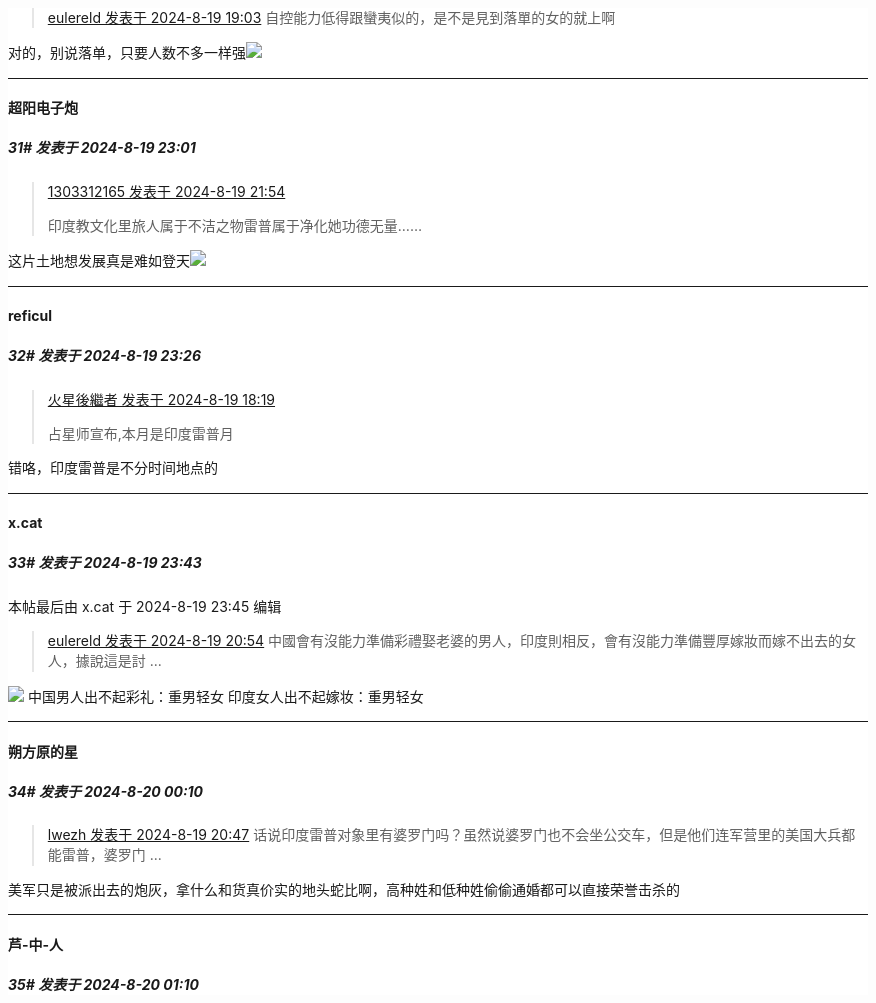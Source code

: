 <blockquote><a href="httphttps://bbs.saraba1st.com/2b/forum.php?mod=redirect&amp;goto=findpost&amp;pid=65944534&amp;ptid=2195705" target="_blank">eulereld 发表于 2024-8-19 19:03</a>
自控能力低得跟蠻夷似的，是不是見到落單的女的就上啊</blockquote>
对的，别说落单，只要人数不多一样强<img src="https://static.saraba1st.com/image/smiley/face2017/003.png" referrerpolicy="no-referrer">

*****

####  超阳电子炮  
##### 31#       发表于 2024-8-19 23:01

<blockquote><a href="httphttps://bbs.saraba1st.com/2b/forum.php?mod=redirect&amp;goto=findpost&amp;pid=65946615&amp;ptid=2195705" target="_blank">1303312165 发表于 2024-8-19 21:54</a>

印度教文化里旅人属于不洁之物雷普属于净化她功德无量……</blockquote>
这片土地想发展真是难如登天<img src="https://static.saraba1st.com/image/smiley/face2017/163.png" referrerpolicy="no-referrer">

*****

####  reficul  
##### 32#       发表于 2024-8-19 23:26

<blockquote><a href="httphttps://bbs.saraba1st.com/2b/forum.php?mod=redirect&amp;goto=findpost&amp;pid=65944030&amp;ptid=2195705" target="_blank">火星後繼者 发表于 2024-8-19 18:19</a>

占星师宣布,本月是印度雷普月</blockquote>
错咯，印度雷普是不分时间地点的

*****

####  x.cat  
##### 33#       发表于 2024-8-19 23:43

 本帖最后由 x.cat 于 2024-8-19 23:45 编辑 
<blockquote><a href="httphttps://bbs.saraba1st.com/2b/forum.php?mod=redirect&amp;goto=findpost&amp;pid=65945789&amp;ptid=2195705" target="_blank">eulereld 发表于 2024-8-19 20:54</a>
中國會有沒能力準備彩禮娶老婆的男人，印度則相反，會有沒能力準備豐厚嫁妝而嫁不出去的女人，據說這是討 ...</blockquote>
<img src="https://static.saraba1st.com/image/smiley/face2017/068.png" referrerpolicy="no-referrer">
中国男人出不起彩礼：重男轻女
印度女人出不起嫁妆：重男轻女

*****

####  朔方原的星  
##### 34#       发表于 2024-8-20 00:10

<blockquote><a href="httphttps://bbs.saraba1st.com/2b/forum.php?mod=redirect&amp;goto=findpost&amp;pid=65945677&amp;ptid=2195705" target="_blank">lwezh 发表于 2024-8-19 20:47</a>
话说印度雷普对象里有婆罗门吗？虽然说婆罗门也不会坐公交车，但是他们连军营里的美国大兵都能雷普，婆罗门 ...</blockquote>
美军只是被派出去的炮灰，拿什么和货真价实的地头蛇比啊，高种姓和低种姓偷偷通婚都可以直接荣誉击杀的

*****

####  芦-中-人  
##### 35#       发表于 2024-8-20 01:10

